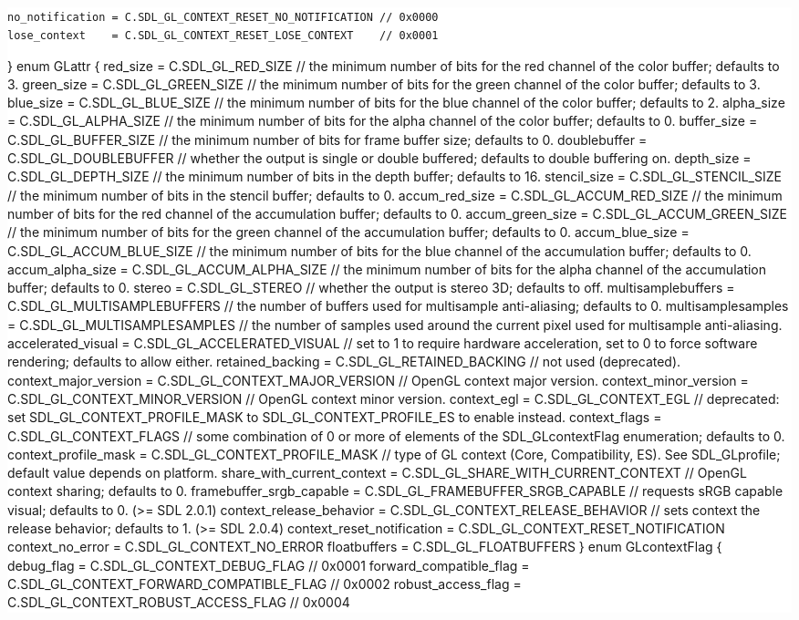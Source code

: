 	no_notification = C.SDL_GL_CONTEXT_RESET_NO_NOTIFICATION // 0x0000
	lose_context    = C.SDL_GL_CONTEXT_RESET_LOSE_CONTEXT    // 0x0001
}
enum GLattr {
	red_size                   = C.SDL_GL_RED_SIZE                   // the minimum number of bits for the red channel of the color buffer; defaults to 3.
	green_size                 = C.SDL_GL_GREEN_SIZE                 // the minimum number of bits for the green channel of the color buffer; defaults to 3.
	blue_size                  = C.SDL_GL_BLUE_SIZE                  // the minimum number of bits for the blue channel of the color buffer; defaults to 2.
	alpha_size                 = C.SDL_GL_ALPHA_SIZE                 // the minimum number of bits for the alpha channel of the color buffer; defaults to 0.
	buffer_size                = C.SDL_GL_BUFFER_SIZE                // the minimum number of bits for frame buffer size; defaults to 0.
	doublebuffer               = C.SDL_GL_DOUBLEBUFFER               // whether the output is single or double buffered; defaults to double buffering on.
	depth_size                 = C.SDL_GL_DEPTH_SIZE                 // the minimum number of bits in the depth buffer; defaults to 16.
	stencil_size               = C.SDL_GL_STENCIL_SIZE               // the minimum number of bits in the stencil buffer; defaults to 0.
	accum_red_size             = C.SDL_GL_ACCUM_RED_SIZE             // the minimum number of bits for the red channel of the accumulation buffer; defaults to 0.
	accum_green_size           = C.SDL_GL_ACCUM_GREEN_SIZE           // the minimum number of bits for the green channel of the accumulation buffer; defaults to 0.
	accum_blue_size            = C.SDL_GL_ACCUM_BLUE_SIZE            // the minimum number of bits for the blue channel of the accumulation buffer; defaults to 0.
	accum_alpha_size           = C.SDL_GL_ACCUM_ALPHA_SIZE           // the minimum number of bits for the alpha channel of the accumulation buffer; defaults to 0.
	stereo                     = C.SDL_GL_STEREO                     // whether the output is stereo 3D; defaults to off.
	multisamplebuffers         = C.SDL_GL_MULTISAMPLEBUFFERS         // the number of buffers used for multisample anti-aliasing; defaults to 0.
	multisamplesamples         = C.SDL_GL_MULTISAMPLESAMPLES         // the number of samples used around the current pixel used for multisample anti-aliasing.
	accelerated_visual         = C.SDL_GL_ACCELERATED_VISUAL         // set to 1 to require hardware acceleration, set to 0 to force software rendering; defaults to allow either.
	retained_backing           = C.SDL_GL_RETAINED_BACKING           // not used (deprecated).
	context_major_version      = C.SDL_GL_CONTEXT_MAJOR_VERSION      // OpenGL context major version.
	context_minor_version      = C.SDL_GL_CONTEXT_MINOR_VERSION      // OpenGL context minor version.
	context_egl                = C.SDL_GL_CONTEXT_EGL                // deprecated: set SDL_GL_CONTEXT_PROFILE_MASK to SDL_GL_CONTEXT_PROFILE_ES to enable instead.
	context_flags              = C.SDL_GL_CONTEXT_FLAGS              // some combination of 0 or more of elements of the SDL_GLcontextFlag enumeration; defaults to 0.
	context_profile_mask       = C.SDL_GL_CONTEXT_PROFILE_MASK       // type of GL context (Core, Compatibility, ES). See SDL_GLprofile; default value depends on platform.
	share_with_current_context = C.SDL_GL_SHARE_WITH_CURRENT_CONTEXT // OpenGL context sharing; defaults to 0.
	framebuffer_srgb_capable   = C.SDL_GL_FRAMEBUFFER_SRGB_CAPABLE   // requests sRGB capable visual; defaults to 0. (>= SDL 2.0.1)
	context_release_behavior   = C.SDL_GL_CONTEXT_RELEASE_BEHAVIOR   // sets context the release behavior; defaults to 1. (>= SDL 2.0.4)
	context_reset_notification = C.SDL_GL_CONTEXT_RESET_NOTIFICATION
	context_no_error           = C.SDL_GL_CONTEXT_NO_ERROR
	floatbuffers               = C.SDL_GL_FLOATBUFFERS
}
enum GLcontextFlag {
	debug_flag              = C.SDL_GL_CONTEXT_DEBUG_FLAG              // 0x0001
	forward_compatible_flag = C.SDL_GL_CONTEXT_FORWARD_COMPATIBLE_FLAG // 0x0002
	robust_access_flag      = C.SDL_GL_CONTEXT_ROBUST_ACCESS_FLAG      // 0x0004
